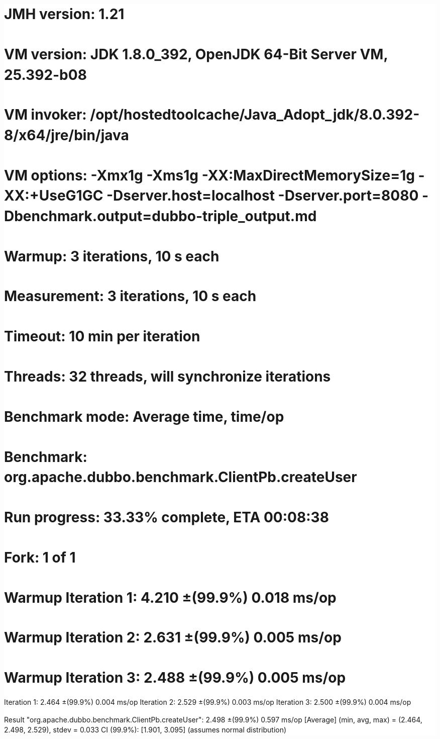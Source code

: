 
# JMH version: 1.21
# VM version: JDK 1.8.0_392, OpenJDK 64-Bit Server VM, 25.392-b08
# VM invoker: /opt/hostedtoolcache/Java_Adopt_jdk/8.0.392-8/x64/jre/bin/java
# VM options: -Xmx1g -Xms1g -XX:MaxDirectMemorySize=1g -XX:+UseG1GC -Dserver.host=localhost -Dserver.port=8080 -Dbenchmark.output=dubbo-triple_output.md
# Warmup: 3 iterations, 10 s each
# Measurement: 3 iterations, 10 s each
# Timeout: 10 min per iteration
# Threads: 32 threads, will synchronize iterations
# Benchmark mode: Average time, time/op
# Benchmark: org.apache.dubbo.benchmark.ClientPb.createUser

# Run progress: 33.33% complete, ETA 00:08:38
# Fork: 1 of 1
# Warmup Iteration   1: 4.210 ±(99.9%) 0.018 ms/op
# Warmup Iteration   2: 2.631 ±(99.9%) 0.005 ms/op
# Warmup Iteration   3: 2.488 ±(99.9%) 0.005 ms/op
Iteration   1: 2.464 ±(99.9%) 0.004 ms/op
Iteration   2: 2.529 ±(99.9%) 0.003 ms/op
Iteration   3: 2.500 ±(99.9%) 0.004 ms/op


Result "org.apache.dubbo.benchmark.ClientPb.createUser":
  2.498 ±(99.9%) 0.597 ms/op [Average]
  (min, avg, max) = (2.464, 2.498, 2.529), stdev = 0.033
  CI (99.9%): [1.901, 3.095] (assumes normal distribution)
